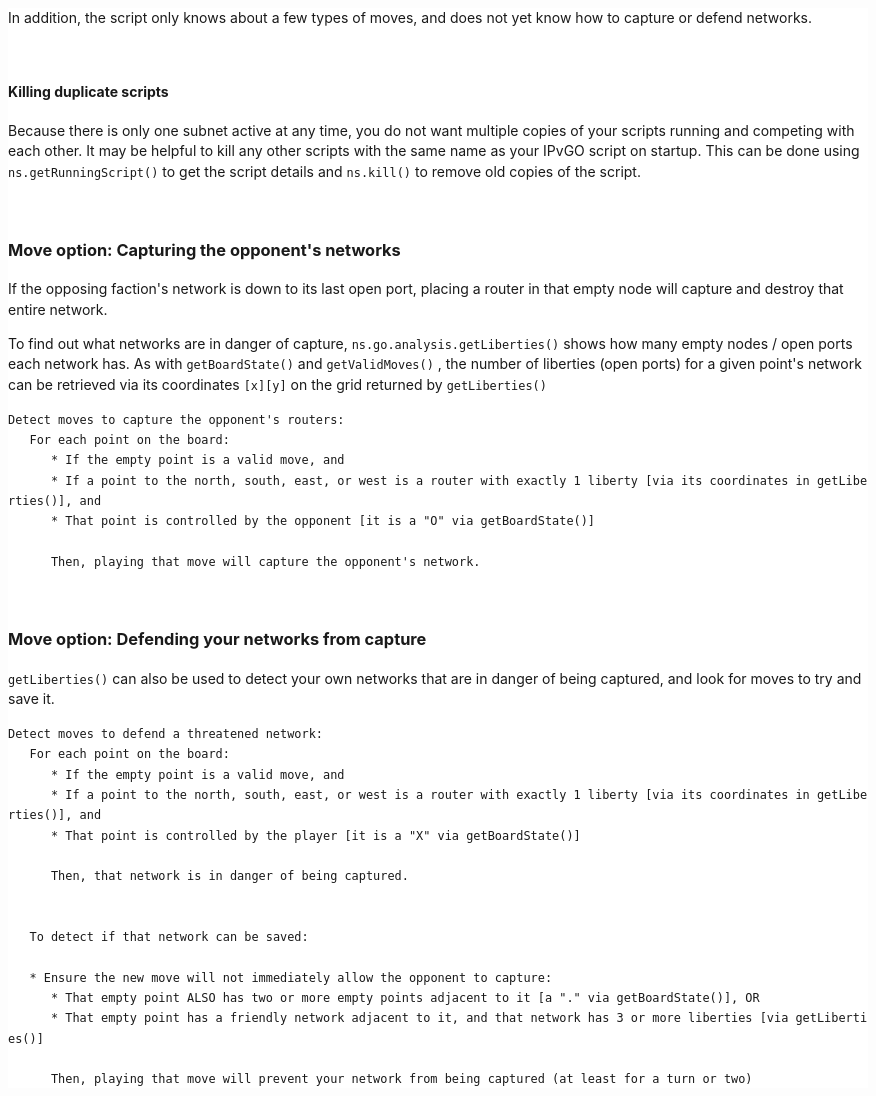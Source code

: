 In addition, the script only knows about a few types of moves, and does not yet know how to capture or defend networks.

&nbsp;

#### Killing duplicate scripts

Because there is only one subnet active at any time, you do not want multiple copies of your scripts running and competing with each other. It may be helpful to kill any other scripts with the same name as your IPvGO script on startup. This can be done using `ns.getRunningScript()` to get the script details and `ns.kill()` to remove old copies of the script.

&nbsp;

### Move option: Capturing the opponent's networks

If the opposing faction's network is down to its last open port, placing a router in that empty node will capture and destroy that entire network.

To find out what networks are in danger of capture, `ns.go.analysis.getLiberties()` shows how many empty nodes / open ports each network has. As with `getBoardState()` and `getValidMoves()` , the number of liberties (open ports) for a given point's network can be retrieved via its coordinates `[x][y]` on the grid returned by `getLiberties()`

```text
Detect moves to capture the opponent's routers:
   For each point on the board:
      * If the empty point is a valid move, and
      * If a point to the north, south, east, or west is a router with exactly 1 liberty [via its coordinates in getLiberties()], and
      * That point is controlled by the opponent [it is a "O" via getBoardState()]

      Then, playing that move will capture the opponent's network.
```

&nbsp;

### Move option: Defending your networks from capture

`getLiberties()` can also be used to detect your own networks that are in danger of being captured, and look for moves to try and save it.

```text
Detect moves to defend a threatened network:
   For each point on the board:
      * If the empty point is a valid move, and
      * If a point to the north, south, east, or west is a router with exactly 1 liberty [via its coordinates in getLiberties()], and
      * That point is controlled by the player [it is a "X" via getBoardState()]

      Then, that network is in danger of being captured.


   To detect if that network can be saved:

   * Ensure the new move will not immediately allow the opponent to capture:
      * That empty point ALSO has two or more empty points adjacent to it [a "." via getBoardState()], OR
      * That empty point has a friendly network adjacent to it, and that network has 3 or more liberties [via getLiberties()]

      Then, playing that move will prevent your network from being captured (at least for a turn or two)
```
